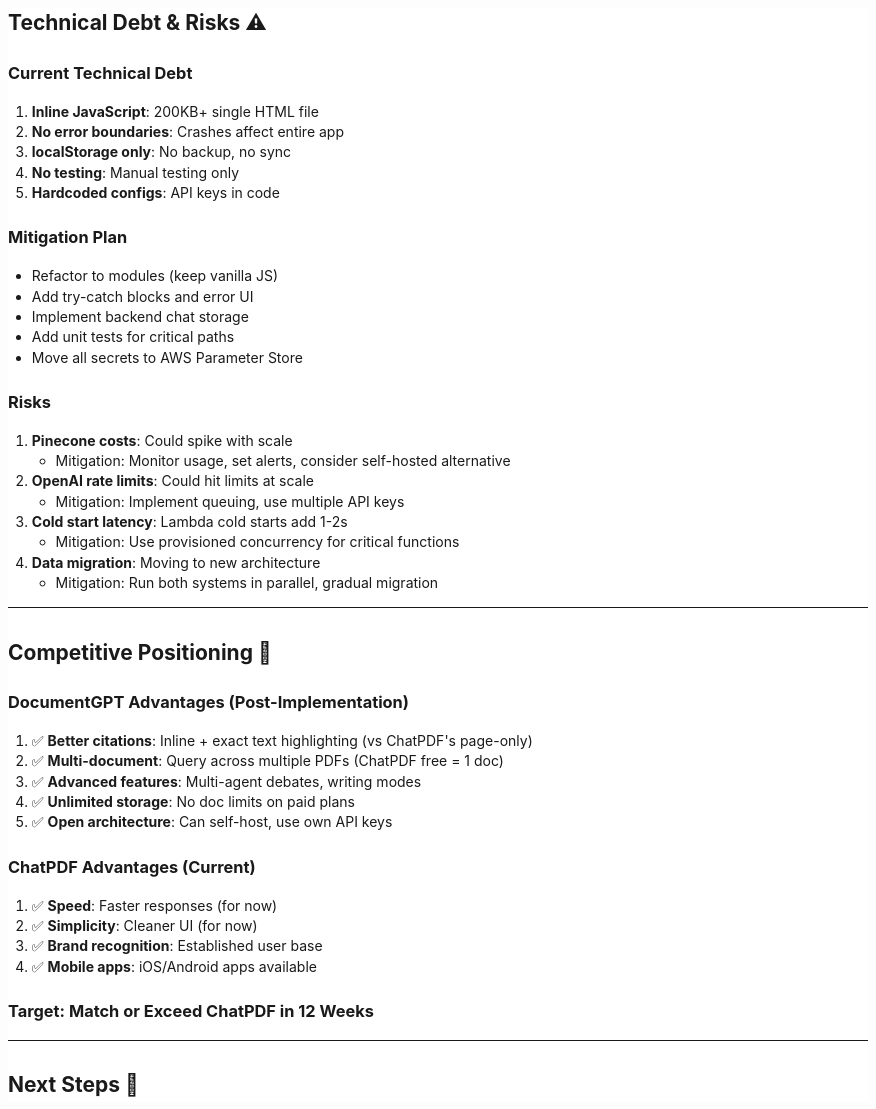
## Technical Debt & Risks ⚠️

### Current Technical Debt
1. **Inline JavaScript**: 200KB+ single HTML file
2. **No error boundaries**: Crashes affect entire app
3. **localStorage only**: No backup, no sync
4. **No testing**: Manual testing only
5. **Hardcoded configs**: API keys in code

### Mitigation Plan
- Refactor to modules (keep vanilla JS)
- Add try-catch blocks and error UI
- Implement backend chat storage
- Add unit tests for critical paths
- Move all secrets to AWS Parameter Store

### Risks
1. **Pinecone costs**: Could spike with scale
   - Mitigation: Monitor usage, set alerts, consider self-hosted alternative
2. **OpenAI rate limits**: Could hit limits at scale
   - Mitigation: Implement queuing, use multiple API keys
3. **Cold start latency**: Lambda cold starts add 1-2s
   - Mitigation: Use provisioned concurrency for critical functions
4. **Data migration**: Moving to new architecture
   - Mitigation: Run both systems in parallel, gradual migration

---

## Competitive Positioning 🎯

### DocumentGPT Advantages (Post-Implementation)
1. ✅ **Better citations**: Inline + exact text highlighting (vs ChatPDF's page-only)
2. ✅ **Multi-document**: Query across multiple PDFs (ChatPDF free = 1 doc)
3. ✅ **Advanced features**: Multi-agent debates, writing modes
4. ✅ **Unlimited storage**: No doc limits on paid plans
5. ✅ **Open architecture**: Can self-host, use own API keys

### ChatPDF Advantages (Current)
1. ✅ **Speed**: Faster responses (for now)
2. ✅ **Simplicity**: Cleaner UI (for now)
3. ✅ **Brand recognition**: Established user base
4. ✅ **Mobile apps**: iOS/Android apps available

### Target: Match or Exceed ChatPDF in 12 Weeks

---

## Next Steps 🚀
